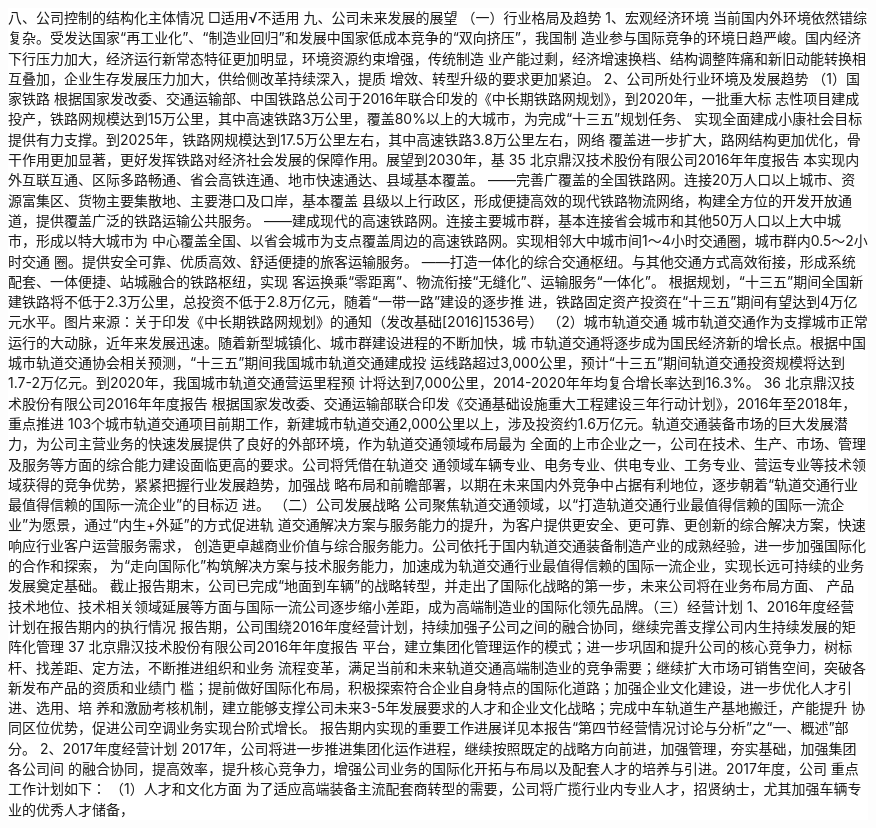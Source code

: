 八、公司控制的结构化主体情况
□适用√不适用
九、公司未来发展的展望
（一）行业格局及趋势
1、宏观经济环境
当前国内外环境依然错综复杂。受发达国家“再工业化”、“制造业回归”和发展中国家低成本竞争的“双向挤压”，我国制
造业参与国际竞争的环境日趋严峻。国内经济下行压力加大，经济运行新常态特征更加明显，环境资源约束增强，传统制造
业产能过剩，经济增速换档、结构调整阵痛和新旧动能转换相互叠加，企业生存发展压力加大，供给侧改革持续深入，提质
增效、转型升级的要求更加紧迫。
2、公司所处行业环境及发展趋势
（1）国家铁路
根据国家发改委、交通运输部、中国铁路总公司于2016年联合印发的《中长期铁路网规划》，到2020年，一批重大标
志性项目建成投产，铁路网规模达到15万公里，其中高速铁路3万公里，覆盖80%以上的大城市，为完成“十三五”规划任务、
实现全面建成小康社会目标提供有力支撑。到2025年，铁路网规模达到17.5万公里左右，其中高速铁路3.8万公里左右，网络
覆盖进一步扩大，路网结构更加优化，骨干作用更加显著，更好发挥铁路对经济社会发展的保障作用。展望到2030年，基
35
北京鼎汉技术股份有限公司2016年年度报告
本实现内外互联互通、区际多路畅通、省会高铁连通、地市快速通达、县域基本覆盖。
——完善广覆盖的全国铁路网。连接20万人口以上城市、资源富集区、货物主要集散地、主要港口及口岸，基本覆盖
县级以上行政区，形成便捷高效的现代铁路物流网络，构建全方位的开发开放通道，提供覆盖广泛的铁路运输公共服务。
——建成现代的高速铁路网。连接主要城市群，基本连接省会城市和其他50万人口以上大中城市，形成以特大城市为
中心覆盖全国、以省会城市为支点覆盖周边的高速铁路网。实现相邻大中城市间1～4小时交通圈，城市群内0.5～2小时交通
圈。提供安全可靠、优质高效、舒适便捷的旅客运输服务。
——打造一体化的综合交通枢纽。与其他交通方式高效衔接，形成系统配套、一体便捷、站城融合的铁路枢纽，实现
客运换乘“零距离”、物流衔接“无缝化”、运输服务“一体化”。
根据规划，“十三五”期间全国新建铁路将不低于2.3万公里，总投资不低于2.8万亿元，随着“一带一路”建设的逐步推
进，铁路固定资产投资在“十三五”期间有望达到4万亿元水平。图片来源：关于印发《中长期铁路网规划》的通知（发改基础[2016]1536号）
（2）城市轨道交通
城市轨道交通作为支撑城市正常运行的大动脉，近年来发展迅速。随着新型城镇化、城市群建设进程的不断加快，城
市轨道交通将逐步成为国民经济新的增长点。根据中国城市轨道交通协会相关预测，“十三五”期间我国城市轨道交通建成投
运线路超过3,000公里，预计“十三五”期间轨道交通投资规模将达到1.7-2万亿元。到2020年，我国城市轨道交通营运里程预
计将达到7,000公里，2014-2020年年均复合增长率达到16.3%。
36
北京鼎汉技术股份有限公司2016年年度报告
根据国家发改委、交通运输部联合印发《交通基础设施重大工程建设三年行动计划》，2016年至2018年，重点推进
103个城市轨道交通项目前期工作，新建城市轨道交通2,000公里以上，涉及投资约1.6万亿元。轨道交通装备市场的巨大发展潜力，为公司主营业务的快速发展提供了良好的外部环境，作为轨道交通领域布局最为
全面的上市企业之一，公司在技术、生产、市场、管理及服务等方面的综合能力建设面临更高的要求。公司将凭借在轨道交
通领域车辆专业、电务专业、供电专业、工务专业、营运专业等技术领域获得的竞争优势，紧紧把握行业发展趋势，加强战
略布局和前瞻部署，以期在未来国内外竞争中占据有利地位，逐步朝着“轨道交通行业最值得信赖的国际一流企业”的目标迈
进。
（二）公司发展战略
公司聚焦轨道交通领域，以“打造轨道交通行业最值得信赖的国际一流企业”为愿景，通过“内生+外延”的方式促进轨
道交通解决方案与服务能力的提升，为客户提供更安全、更可靠、更创新的综合解决方案，快速响应行业客户运营服务需求，
创造更卓越商业价值与综合服务能力。公司依托于国内轨道交通装备制造产业的成熟经验，进一步加强国际化的合作和探索，
为“走向国际化”构筑解决方案与技术服务能力，加速成为轨道交通行业最值得信赖的国际一流企业，实现长远可持续的业务
发展奠定基础。
截止报告期末，公司已完成“地面到车辆”的战略转型，并走出了国际化战略的第一步，未来公司将在业务布局方面、
产品技术地位、技术相关领域延展等方面与国际一流公司逐步缩小差距，成为高端制造业的国际化领先品牌。（三）经营计划
1、2016年度经营计划在报告期内的执行情况
报告期，公司围绕2016年度经营计划，持续加强子公司之间的融合协同，继续完善支撑公司内生持续发展的矩阵化管理
37
北京鼎汉技术股份有限公司2016年年度报告
平台，建立集团化管理运作的模式；进一步巩固和提升公司的核心竞争力，树标杆、找差距、定方法，不断推进组织和业务
流程变革，满足当前和未来轨道交通高端制造业的竞争需要；继续扩大市场可销售空间，突破各新发布产品的资质和业绩门
槛；提前做好国际化布局，积极探索符合企业自身特点的国际化道路；加强企业文化建设，进一步优化人才引进、选用、培
养和激励考核机制，建立能够支撑公司未来3-5年发展要求的人才和企业文化战略；完成中车轨道生产基地搬迁，产能提升
协同区位优势，促进公司空调业务实现台阶式增长。
报告期内实现的重要工作进展详见本报告“第四节经营情况讨论与分析”之“一、概述”部分。
2、2017年度经营计划
2017年，公司将进一步推进集团化运作进程，继续按照既定的战略方向前进，加强管理，夯实基础，加强集团各公司间
的融合协同，提高效率，提升核心竞争力，增强公司业务的国际化开拓与布局以及配套人才的培养与引进。2017年度，公司
重点工作计划如下：
（1）人才和文化方面
为了适应高端装备主流配套商转型的需要，公司将广揽行业内专业人才，招贤纳士，尤其加强车辆专业的优秀人才储备，